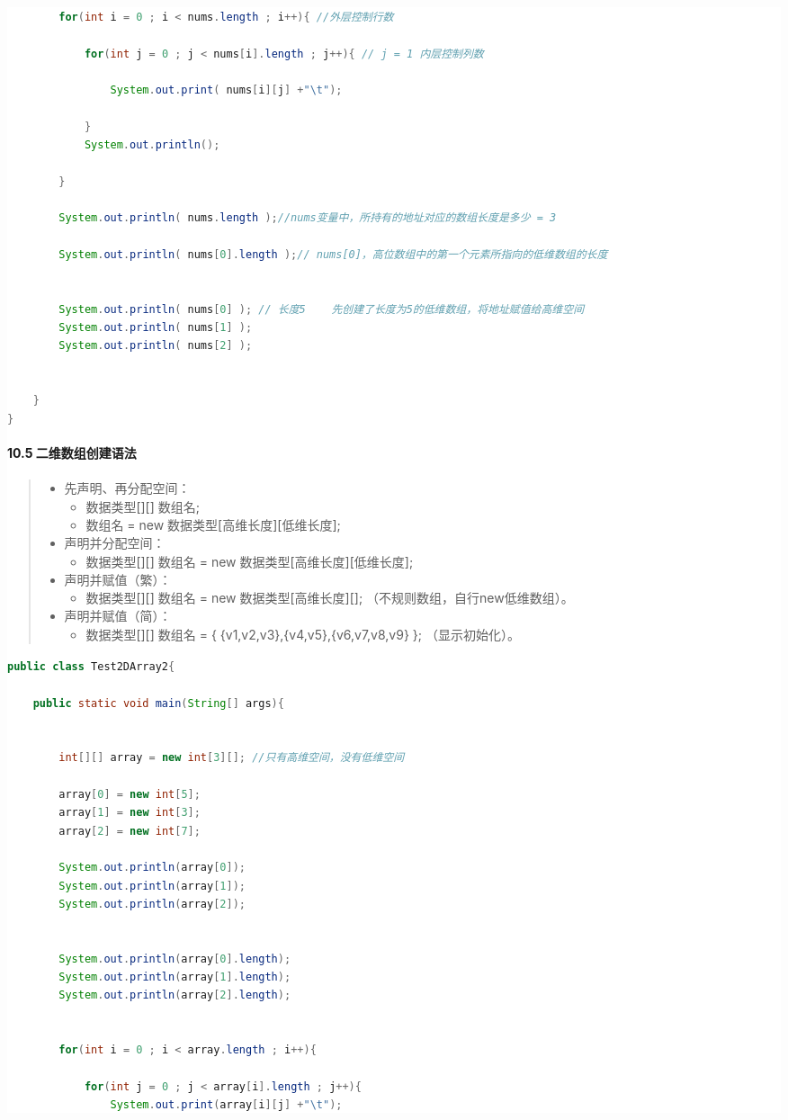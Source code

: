 ```java
		for(int i = 0 ; i < nums.length ; i++){ //外层控制行数
			
			for(int j = 0 ; j < nums[i].length ; j++){ // j = 1 内层控制列数
				
				System.out.print( nums[i][j] +"\t");
				
			}
			System.out.println();
			
		}

		System.out.println( nums.length );//nums变量中，所持有的地址对应的数组长度是多少 = 3

		System.out.println( nums[0].length );// nums[0]，高位数组中的第一个元素所指向的低维数组的长度
		
		
		System.out.println( nums[0] ); // 长度5    先创建了长度为5的低维数组，将地址赋值给高维空间
		System.out.println( nums[1] );
		System.out.println( nums[2] );
		

	}
}
```



#### 10.5 二维数组创建语法

>- 先声明、再分配空间：
>   - 数据类型\[][] 数组名;
>   - 数组名 = new 数据类型\[高维长度][低维长度];
>- 声明并分配空间：
>   - 数据类型\[][] 数组名 = new 数据类型\[高维长度][低维长度];
>- 声明并赋值（繁）：
>   - 数据类型\[][] 数组名 = new 数据类型\[高维长度][];    （不规则数组，自行new低维数组）。
>- 声明并赋值（简）：
>   - 数据类型\[][] 数组名 = { {v1,v2,v3},{v4,v5},{v6,v7,v8,v9} }; （显示初始化）。

```java
public class Test2DArray2{
	
	public static void main(String[] args){
		
		
		int[][] array = new int[3][]; //只有高维空间，没有低维空间
		
		array[0] = new int[5];
		array[1] = new int[3];
		array[2] = new int[7];
		
		System.out.println(array[0]);
		System.out.println(array[1]);
		System.out.println(array[2]);
		
		
		System.out.println(array[0].length);
		System.out.println(array[1].length);
		System.out.println(array[2].length);
		
		
		for(int i = 0 ; i < array.length ; i++){
			
			for(int j = 0 ; j < array[i].length ; j++){
				System.out.print(array[i][j] +"\t");
```